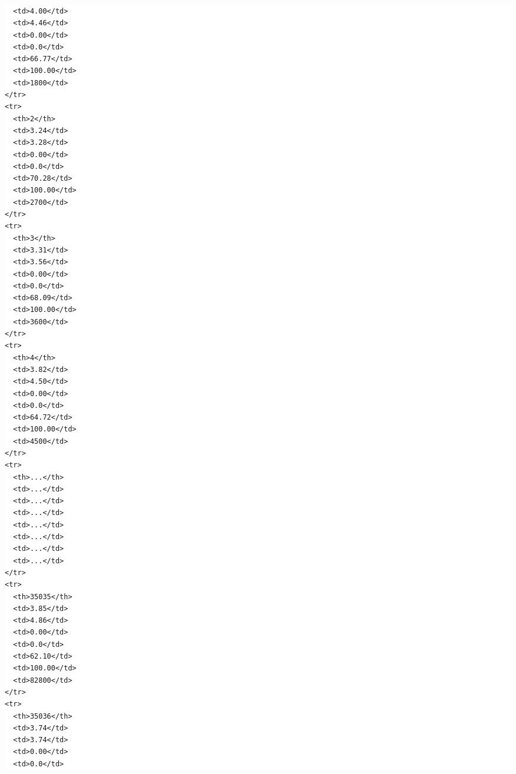       <td>4.00</td>
      <td>4.46</td>
      <td>0.00</td>
      <td>0.0</td>
      <td>66.77</td>
      <td>100.00</td>
      <td>1800</td>
    </tr>
    <tr>
      <th>2</th>
      <td>3.24</td>
      <td>3.28</td>
      <td>0.00</td>
      <td>0.0</td>
      <td>70.28</td>
      <td>100.00</td>
      <td>2700</td>
    </tr>
    <tr>
      <th>3</th>
      <td>3.31</td>
      <td>3.56</td>
      <td>0.00</td>
      <td>0.0</td>
      <td>68.09</td>
      <td>100.00</td>
      <td>3600</td>
    </tr>
    <tr>
      <th>4</th>
      <td>3.82</td>
      <td>4.50</td>
      <td>0.00</td>
      <td>0.0</td>
      <td>64.72</td>
      <td>100.00</td>
      <td>4500</td>
    </tr>
    <tr>
      <th>...</th>
      <td>...</td>
      <td>...</td>
      <td>...</td>
      <td>...</td>
      <td>...</td>
      <td>...</td>
      <td>...</td>
    </tr>
    <tr>
      <th>35035</th>
      <td>3.85</td>
      <td>4.86</td>
      <td>0.00</td>
      <td>0.0</td>
      <td>62.10</td>
      <td>100.00</td>
      <td>82800</td>
    </tr>
    <tr>
      <th>35036</th>
      <td>3.74</td>
      <td>3.74</td>
      <td>0.00</td>
      <td>0.0</td>